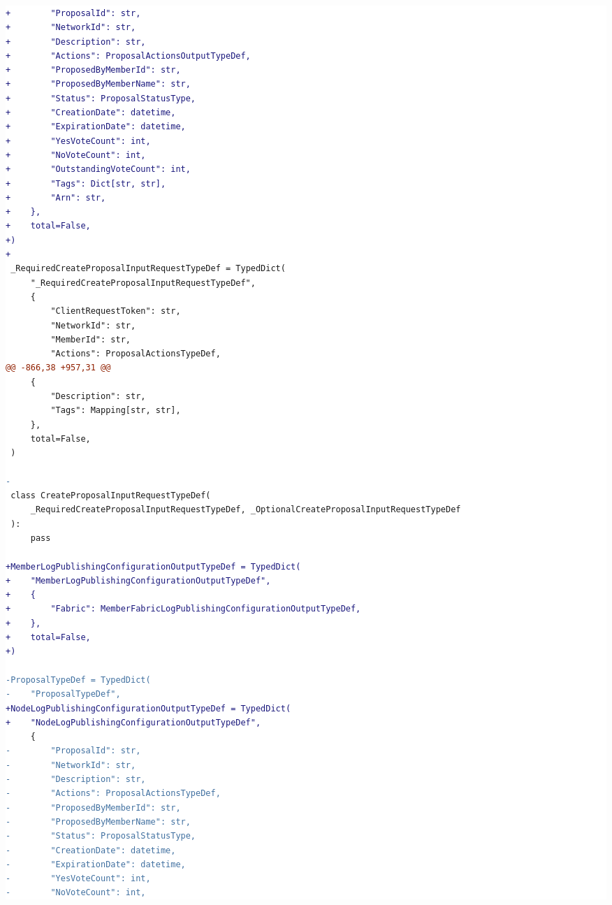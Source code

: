 ```diff
+        "ProposalId": str,
+        "NetworkId": str,
+        "Description": str,
+        "Actions": ProposalActionsOutputTypeDef,
+        "ProposedByMemberId": str,
+        "ProposedByMemberName": str,
+        "Status": ProposalStatusType,
+        "CreationDate": datetime,
+        "ExpirationDate": datetime,
+        "YesVoteCount": int,
+        "NoVoteCount": int,
+        "OutstandingVoteCount": int,
+        "Tags": Dict[str, str],
+        "Arn": str,
+    },
+    total=False,
+)
+
 _RequiredCreateProposalInputRequestTypeDef = TypedDict(
     "_RequiredCreateProposalInputRequestTypeDef",
     {
         "ClientRequestToken": str,
         "NetworkId": str,
         "MemberId": str,
         "Actions": ProposalActionsTypeDef,
@@ -866,38 +957,31 @@
     {
         "Description": str,
         "Tags": Mapping[str, str],
     },
     total=False,
 )
 
-
 class CreateProposalInputRequestTypeDef(
     _RequiredCreateProposalInputRequestTypeDef, _OptionalCreateProposalInputRequestTypeDef
 ):
     pass
 
+MemberLogPublishingConfigurationOutputTypeDef = TypedDict(
+    "MemberLogPublishingConfigurationOutputTypeDef",
+    {
+        "Fabric": MemberFabricLogPublishingConfigurationOutputTypeDef,
+    },
+    total=False,
+)
 
-ProposalTypeDef = TypedDict(
-    "ProposalTypeDef",
+NodeLogPublishingConfigurationOutputTypeDef = TypedDict(
+    "NodeLogPublishingConfigurationOutputTypeDef",
     {
-        "ProposalId": str,
-        "NetworkId": str,
-        "Description": str,
-        "Actions": ProposalActionsTypeDef,
-        "ProposedByMemberId": str,
-        "ProposedByMemberName": str,
-        "Status": ProposalStatusType,
-        "CreationDate": datetime,
-        "ExpirationDate": datetime,
-        "YesVoteCount": int,
-        "NoVoteCount": int,
```